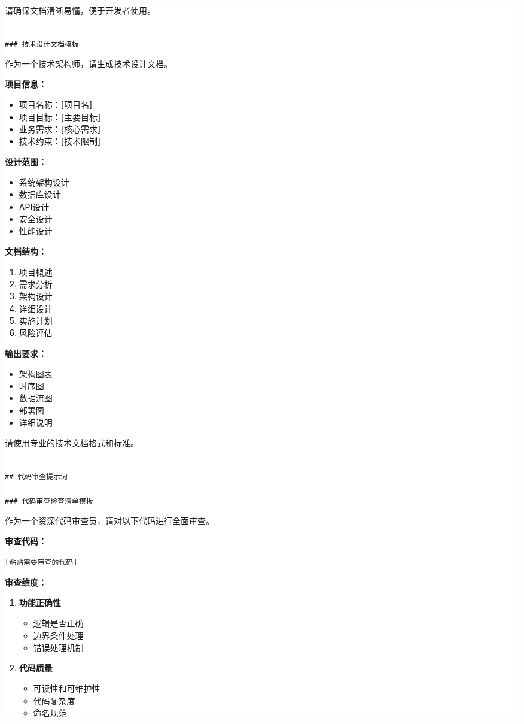 请确保文档清晰易懂，便于开发者使用。
```

### 技术设计文档模板
```
作为一个技术架构师，请生成技术设计文档。

**项目信息：**
- 项目名称：[项目名]
- 项目目标：[主要目标]
- 业务需求：[核心需求]
- 技术约束：[技术限制]

**设计范围：**
- 系统架构设计
- 数据库设计
- API设计
- 安全设计
- 性能设计

**文档结构：**
1. 项目概述
2. 需求分析
3. 架构设计
4. 详细设计
5. 实施计划
6. 风险评估

**输出要求：**
- 架构图表
- 时序图
- 数据流图
- 部署图
- 详细说明

请使用专业的技术文档格式和标准。
```

## 代码审查提示词

### 代码审查检查清单模板
```
作为一个资深代码审查员，请对以下代码进行全面审查。

**审查代码：**
```[编程语言]
[粘贴需要审查的代码]
```

**审查维度：**
1. **功能正确性**
   - 逻辑是否正确
   - 边界条件处理
   - 错误处理机制

2. **代码质量**
   - 可读性和可维护性
   - 代码复杂度
   - 命名规范

